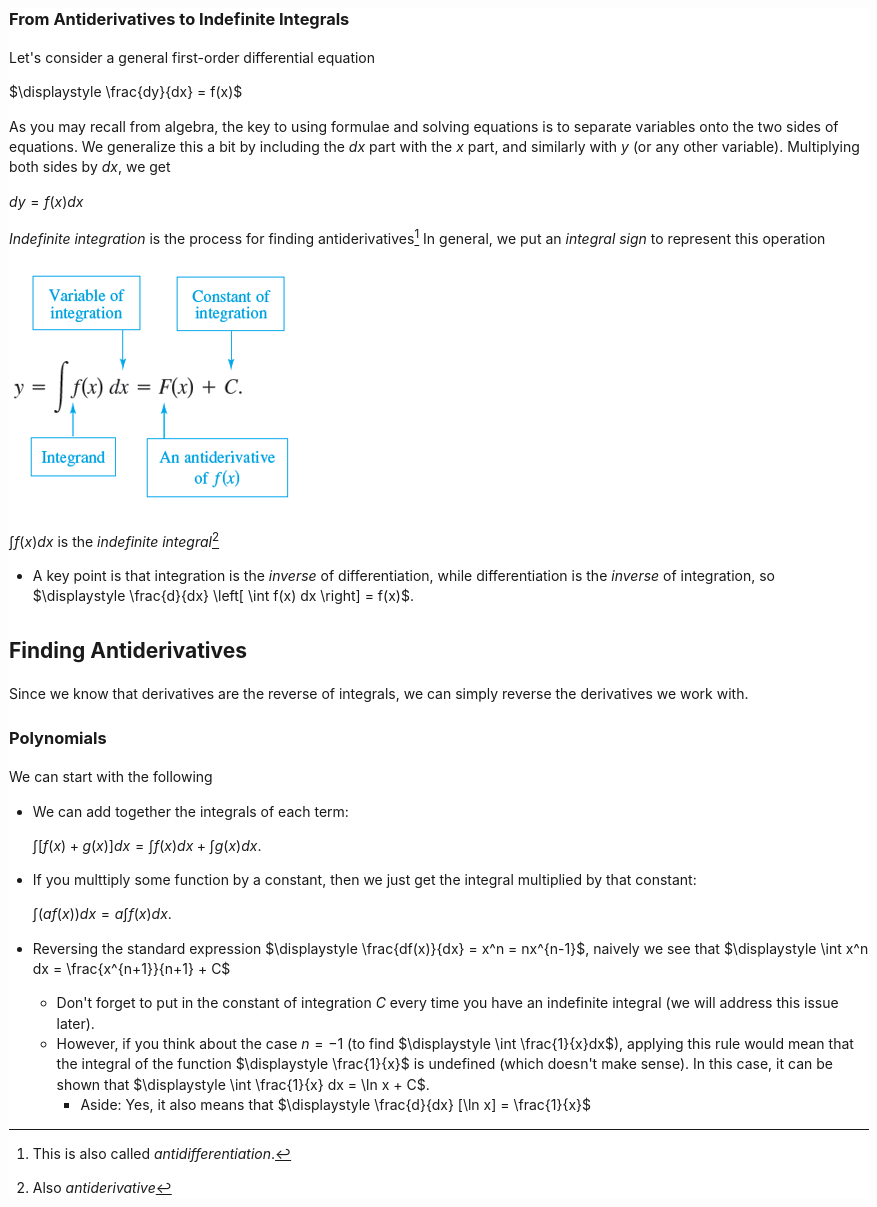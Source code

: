 ### From Antiderivatives to Indefinite Integrals

Let's consider a general first-order differential equation

$\displaystyle \frac{dy}{dx} = f(x)$

As you may recall from algebra, the key to using formulae and solving equations is to separate variables onto the two sides of equations.  We generalize this a bit by including the $dx$ part with the $x$ part, and similarly with $y$ (or any other variable).  Multiplying both sides by $dx$, we get

$dy = f(x) dx$

*Indefinite integration* is the process for finding antiderivatives[^1] In general, we put an *integral sign* to represent this operation

![The integral y = int(f(x) dx)](integral.png)

$\int f(x) dx$ is the *indefinite integral*[^2]

* A key point is that integration is the *inverse* of differentiation, while differentiation is the *inverse* of integration, so $\displaystyle \frac{d}{dx} \left[ \int f(x) dx \right] = f(x)$.

## Finding Antiderivatives

Since we know that derivatives are the reverse of integrals, we can simply reverse the derivatives we work with.

### Polynomials

We can start with the following

* We can add together the integrals of each term:

  $\displaystyle \int \left[f(x) + g(x)\right] dx = \int f(x) dx + \int g(x) dx$.

* If you multtiply some function by a constant, then we just get the integral multiplied by that constant:

  $\displaystyle \int (af(x)) dx = a \int f(x) dx$.

* Reversing the standard expression $\displaystyle \frac{df(x)}{dx} = x^n = nx^{n-1}$, naively we see that $\displaystyle \int x^n dx = \frac{x^{n+1}}{n+1} + C$

  * Don't forget to put in the constant of integration $C$ every time you have an indefinite integral (we will address this issue later).
  * However, if you think about the case $n=-1$ (to find $\displaystyle \int \frac{1}{x}dx$), applying this rule would mean that the integral of the function $\displaystyle \frac{1}{x}$ is undefined (which doesn't make sense).   In this case, it can be shown that $\displaystyle \int \frac{1}{x} dx = \ln x + C$.
    * Aside: Yes, it also means that $\displaystyle \frac{d}{dx} [\ln x] = \frac{1}{x}$


[^1]: This is also called *antidifferentiation*.
[^2]: Also *antiderivative*
[^3]: Larson, Ch. 4.5, Theorem 4.13 gives a more formal statement of the theorem.  It probably fits the spirit of the example better, but anyway.
[^4]: Many/most books call this a *boundary condition*.